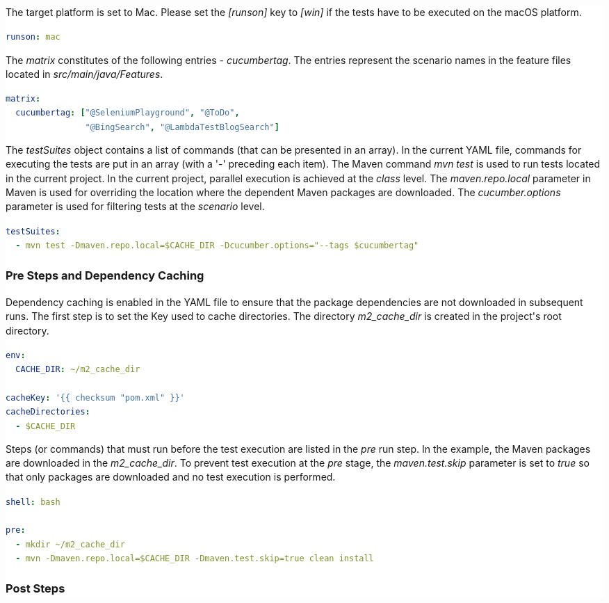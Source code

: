 The target platform is set to Mac. Please set the *[runson]* key to *[win]* if the tests have to be executed on the macOS platform.

```yaml
runson: mac
```

The *matrix* constitutes of the following entries - *cucumbertag*. The entries represent the scenario names in the feature files located in *src/main/java/Features*.

```yaml
matrix:
  cucumbertag: ["@SeleniumPlayground", "@ToDo",
                "@BingSearch", "@LambdaTestBlogSearch"]
```

The *testSuites* object contains a list of commands (that can be presented in an array). In the current YAML file, commands for executing the tests are put in an array (with a '-' preceding each item). The Maven command *mvn test* is used to run tests located in the current project. In the current project, parallel execution is achieved at the *class* level. The *maven.repo.local* parameter in Maven is used for overriding the location where the dependent Maven packages are downloaded. The *cucumber.options* parameter is used for filtering tests at the *scenario* level.

```yaml
testSuites:
  - mvn test -Dmaven.repo.local=$CACHE_DIR -Dcucumber.options="--tags $cucumbertag"
```

### Pre Steps and Dependency Caching

Dependency caching is enabled in the YAML file to ensure that the package dependencies are not downloaded in subsequent runs. The first step is to set the Key used to cache directories. The directory *m2_cache_dir* is created in the project's root directory.

```yaml
env:
  CACHE_DIR: ~/m2_cache_dir

cacheKey: '{{ checksum "pom.xml" }}'
cacheDirectories:
  - $CACHE_DIR
```

Steps (or commands) that must run before the test execution are listed in the *pre* run step. In the example, the Maven packages are downloaded in the *m2_cache_dir*. To prevent test execution at the *pre* stage, the *maven.test.skip* parameter is set to *true* so that only packages are downloaded and no test execution is performed.

```yaml
shell: bash

pre:
  - mkdir ~/m2_cache_dir
  - mvn -Dmaven.repo.local=$CACHE_DIR -Dmaven.test.skip=true clean install
```

### Post Steps
